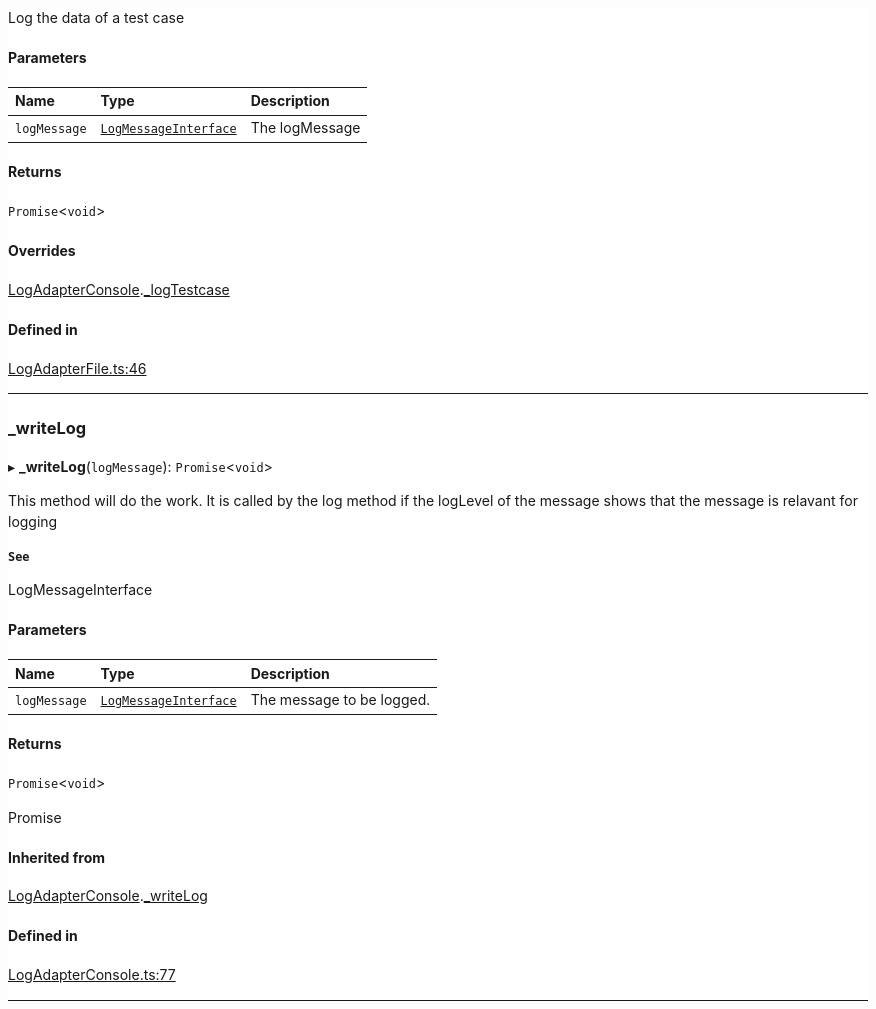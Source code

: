 Log the data of a test case

#### Parameters

| Name | Type | Description |
| :------ | :------ | :------ |
| `logMessage` | [`LogMessageInterface`](../interfaces/LogMessageInterface.md) | The logMessage |

#### Returns

`Promise`<`void`\>

#### Overrides

[LogAdapterConsole](LogAdapterConsole.md).[_logTestcase](LogAdapterConsole.md#_logtestcase)

#### Defined in

[LogAdapterFile.ts:46](https://github.com/bitdiver/logadapter/blob/7755611/src/LogAdapterFile.ts#L46)

___

### \_writeLog

▸ **_writeLog**(`logMessage`): `Promise`<`void`\>

This method will do the work. It is called by the log method
if the logLevel of the message shows that the message is relavant for logging

**`See`**

LogMessageInterface

#### Parameters

| Name | Type | Description |
| :------ | :------ | :------ |
| `logMessage` | [`LogMessageInterface`](../interfaces/LogMessageInterface.md) | The message to be logged. |

#### Returns

`Promise`<`void`\>

Promise<void>

#### Inherited from

[LogAdapterConsole](LogAdapterConsole.md).[_writeLog](LogAdapterConsole.md#_writelog)

#### Defined in

[LogAdapterConsole.ts:77](https://github.com/bitdiver/logadapter/blob/7755611/src/LogAdapterConsole.ts#L77)

___
